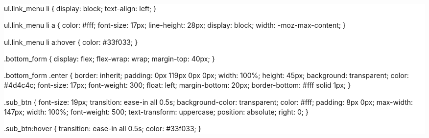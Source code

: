 ul.link_menu li {
     display: block;
     text-align: left;
}

ul.link_menu li a {
     color: #fff;
     font-size: 17px;
     line-height: 28px;
     display: block;
     width: -moz-max-content;
}

ul.link_menu li a:hover {
     color: #33f033;
}

.bottom_form {
     display: flex;
     flex-wrap: wrap;
     margin-top: 40px;
}

.bottom_form .enter {
     border: inherit;
     padding: 0px 119px 0px 0px;
     width: 100%;
     height: 45px;
     background: transparent;
     color: #4d4c4c;
     font-size: 17px;
     font-weight: 300;
     float: left;
     margin-bottom: 20px;
     border-bottom: #fff solid 1px;
}

.sub_btn {
     font-size: 19px;
     transition: ease-in all 0.5s;
     background-color: transparent;
     color: #fff;
     padding: 8px 0px;
     max-width: 147px;
     width: 100%;
     font-weight: 500;
     text-transform: uppercase;
     position: absolute;
     right: 0;
}

.sub_btn:hover {
     transition: ease-in all 0.5s;
     color: #33f033;
}
